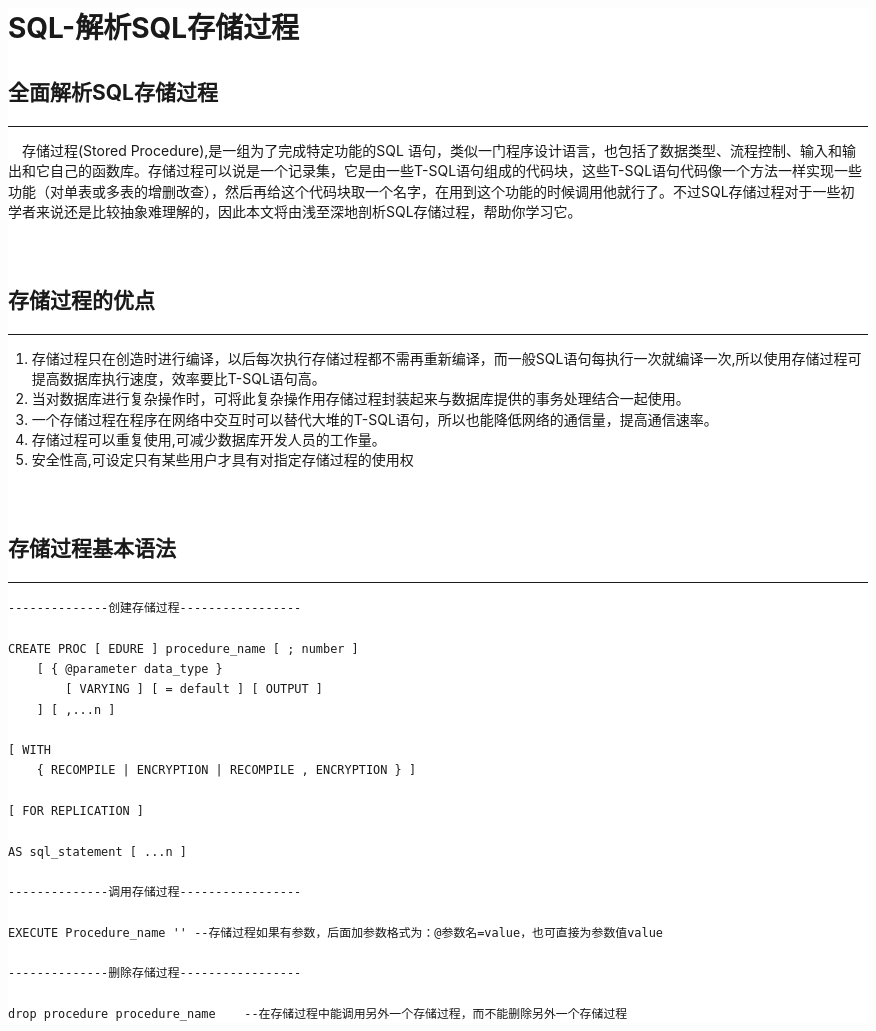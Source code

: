 # SQL-解析SQL存储过程

## 全面解析SQL存储过程

------

　存储过程(Stored Procedure),是一组为了完成特定功能的SQL 语句，类似一门程序设计语言，也包括了数据类型、流程控制、输入和输出和它自己的函数库。存储过程可以说是一个记录集，它是由一些T-SQL语句组成的代码块，这些T-SQL语句代码像一个方法一样实现一些功能（对单表或多表的增删改查），然后再给这个代码块取一个名字，在用到这个功能的时候调用他就行了。不过SQL存储过程对于一些初学者来说还是比较抽象难理解的，因此本文将由浅至深地剖析SQL存储过程，帮助你学习它。

​    

## 存储过程的优点

------



1. 存储过程只在创造时进行编译，以后每次执行存储过程都不需再重新编译，而一般SQL语句每执行一次就编译一次,所以使用存储过程可提高数据库执行速度，效率要比T-SQL语句高。
2. 当对数据库进行复杂操作时，可将此复杂操作用存储过程封装起来与数据库提供的事务处理结合一起使用。
3. 一个存储过程在程序在网络中交互时可以替代大堆的T-SQL语句，所以也能降低网络的通信量，提高通信速率。
4. 存储过程可以重复使用,可减少数据库开发人员的工作量。
5. 安全性高,可设定只有某些用户才具有对指定存储过程的使用权        
        



​    

## 存储过程基本语法

------

```
--------------创建存储过程-----------------

CREATE PROC [ EDURE ] procedure_name [ ; number ]
    [ { @parameter data_type }
        [ VARYING ] [ = default ] [ OUTPUT ]
    ] [ ,...n ]

[ WITH
    { RECOMPILE | ENCRYPTION | RECOMPILE , ENCRYPTION } ]

[ FOR REPLICATION ]

AS sql_statement [ ...n ]

--------------调用存储过程-----------------

EXECUTE Procedure_name '' --存储过程如果有参数，后面加参数格式为：@参数名=value，也可直接为参数值value

--------------删除存储过程-----------------

drop procedure procedure_name    --在存储过程中能调用另外一个存储过程，而不能删除另外一个存储过程
```
